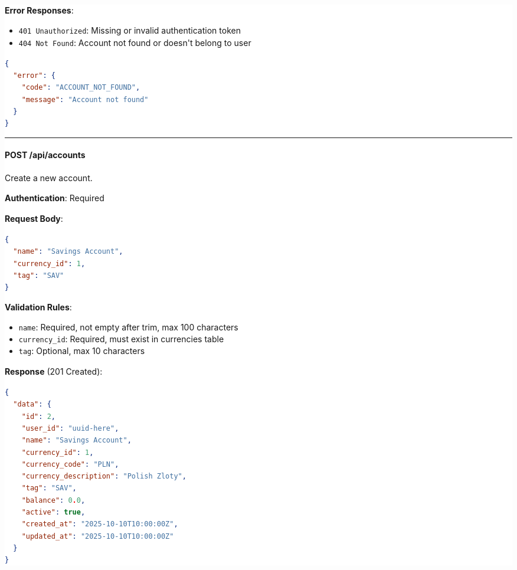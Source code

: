 **Error Responses**:

- `401 Unauthorized`: Missing or invalid authentication token
- `404 Not Found`: Account not found or doesn't belong to user

```json
{
  "error": {
    "code": "ACCOUNT_NOT_FOUND",
    "message": "Account not found"
  }
}
```

---

#### POST /api/accounts

Create a new account.

**Authentication**: Required

**Request Body**:

```json
{
  "name": "Savings Account",
  "currency_id": 1,
  "tag": "SAV"
}
```

**Validation Rules**:

- `name`: Required, not empty after trim, max 100 characters
- `currency_id`: Required, must exist in currencies table
- `tag`: Optional, max 10 characters

**Response** (201 Created):

```json
{
  "data": {
    "id": 2,
    "user_id": "uuid-here",
    "name": "Savings Account",
    "currency_id": 1,
    "currency_code": "PLN",
    "currency_description": "Polish Zloty",
    "tag": "SAV",
    "balance": 0.0,
    "active": true,
    "created_at": "2025-10-10T10:00:00Z",
    "updated_at": "2025-10-10T10:00:00Z"
  }
}
```
